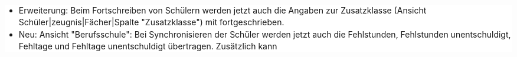 + Erweiterung: Beim Fortschreiben von Schülern werden jetzt auch die Angaben zur Zusatzklasse 
  (Ansicht Schüler|zeugnis|Fächer|Spalte "Zusatzklasse") mit fortgeschrieben. 
+ Neu: Ansicht "Berufsschule": Bei Synchronisieren der Schüler werden jetzt auch die Fehlstunden,
  Fehlstunden unentschuldigt, Fehltage und Fehltage unentschuldigt übertragen. Zusätzlich kann 
